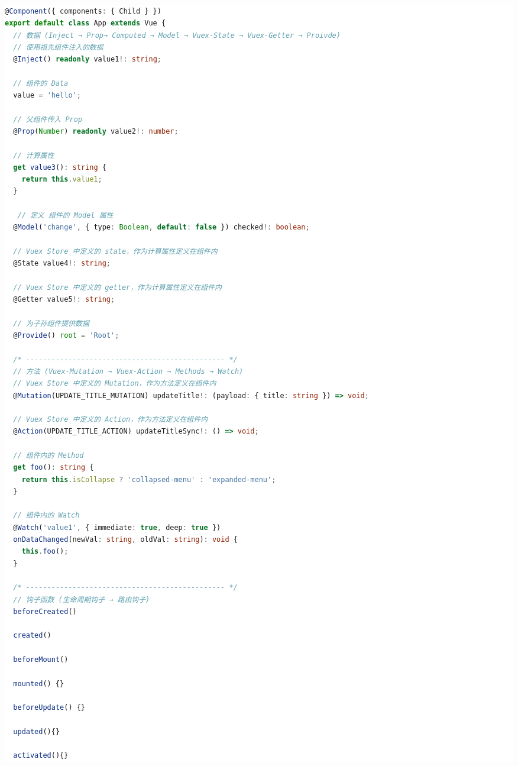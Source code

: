 ```ts
@Component({ components: { Child } })
export default class App extends Vue {
  // 数据 (Inject → Prop→ Computed → Model → Vuex-State → Vuex-Getter → Proivde)
  // 使用祖先组件注入的数据
  @Inject() readonly value1!: string;
  
  // 组件的 Data
  value = 'hello';
  
  // 父组件传入 Prop
  @Prop(Number) readonly value2!: number;
  
  // 计算属性
  get value3(): string {
    return this.value1;
  }
  
   // 定义 组件的 Model 属性
  @Model('change', { type: Boolean, default: false }) checked!: boolean;
  
  // Vuex Store 中定义的 state，作为计算属性定义在组件内
  @State value4!: string;
  
  // Vuex Store 中定义的 getter，作为计算属性定义在组件内
  @Getter value5!: string;
  
  // 为子孙组件提供数据
  @Provide() root = 'Root';
  
  /* ----------------------------------------------- */
  // 方法 (Vuex-Mutation → Vuex-Action → Methods → Watch)
  // Vuex Store 中定义的 Mutation，作为方法定义在组件内
  @Mutation(UPDATE_TITLE_MUTATION) updateTitle!: (payload: { title: string }) => void;
  
  // Vuex Store 中定义的 Action，作为方法定义在组件内
  @Action(UPDATE_TITLE_ACTION) updateTitleSync!: () => void;
  
  // 组件内的 Method
  get foo(): string {
    return this.isCollapse ? 'collapsed-menu' : 'expanded-menu';
  }
  
  // 组件内的 Watch
  @Watch('value1', { immediate: true, deep: true })
  onDataChanged(newVal: string, oldVal: string): void {
    this.foo();
  }
  
  /* ----------------------------------------------- */
  // 钩子函数 (生命周期钩子 → 路由钩子)
  beforeCreated()
  
  created()
  
  beforeMount()
  
  mounted() {}
  
  beforeUpdate() {}
  
  updated(){}
  
  activated(){}
```